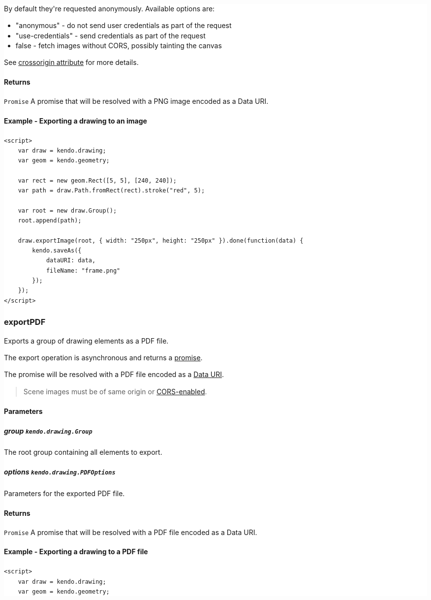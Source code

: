 By default they're requested anonymously. Available options are:
* "anonymous" - do not send user credentials as part of the request
* "use-credentials" - send credentials as part of the request
* false - fetch images without CORS, possibly tainting the canvas

See [crossorigin attribute](https://developer.mozilla.org/en-US/docs/Web/HTML/Element/img#attr-crossorigin)
for more details.

#### Returns
`Promise` A promise that will be resolved with a PNG image encoded as a Data URI.

#### Example - Exporting a drawing to an image
    <script>
        var draw = kendo.drawing;
        var geom = kendo.geometry;

        var rect = new geom.Rect([5, 5], [240, 240]);
        var path = draw.Path.fromRect(rect).stroke("red", 5);

        var root = new draw.Group();
        root.append(path);

        draw.exportImage(root, { width: "250px", height: "250px" }).done(function(data) {
            kendo.saveAs({
                dataURI: data,
                fileName: "frame.png"
            });
        });
    </script>


### exportPDF
Exports a group of drawing elements as a PDF file.

The export operation is asynchronous and returns a [promise](http://api.jquery.com/Types/#Promise).

The promise will be resolved with a PDF file encoded as a [Data URI](https://developer.mozilla.org/en-US/docs/data_URIs).

> Scene images must be of same origin or [CORS-enabled](https://developer.mozilla.org/en-US/docs/Web/HTML/CORS_enabled_image).

#### Parameters

##### group `kendo.drawing.Group`
The root group containing all elements to export.

##### options `kendo.drawing.PDFOptions`
Parameters for the exported PDF file.

#### Returns
`Promise` A promise that will be resolved with a PDF file encoded as a Data URI.

#### Example - Exporting a drawing to a PDF file
    <script>
        var draw = kendo.drawing;
        var geom = kendo.geometry;

